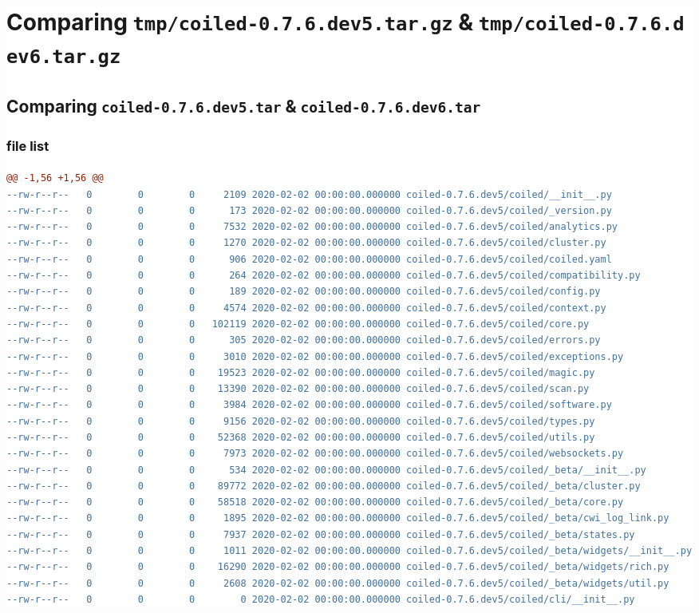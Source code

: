 # Comparing `tmp/coiled-0.7.6.dev5.tar.gz` & `tmp/coiled-0.7.6.dev6.tar.gz`

## Comparing `coiled-0.7.6.dev5.tar` & `coiled-0.7.6.dev6.tar`

### file list

```diff
@@ -1,56 +1,56 @@
--rw-r--r--   0        0        0     2109 2020-02-02 00:00:00.000000 coiled-0.7.6.dev5/coiled/__init__.py
--rw-r--r--   0        0        0      173 2020-02-02 00:00:00.000000 coiled-0.7.6.dev5/coiled/_version.py
--rw-r--r--   0        0        0     7532 2020-02-02 00:00:00.000000 coiled-0.7.6.dev5/coiled/analytics.py
--rw-r--r--   0        0        0     1270 2020-02-02 00:00:00.000000 coiled-0.7.6.dev5/coiled/cluster.py
--rw-r--r--   0        0        0      906 2020-02-02 00:00:00.000000 coiled-0.7.6.dev5/coiled/coiled.yaml
--rw-r--r--   0        0        0      264 2020-02-02 00:00:00.000000 coiled-0.7.6.dev5/coiled/compatibility.py
--rw-r--r--   0        0        0      189 2020-02-02 00:00:00.000000 coiled-0.7.6.dev5/coiled/config.py
--rw-r--r--   0        0        0     4574 2020-02-02 00:00:00.000000 coiled-0.7.6.dev5/coiled/context.py
--rw-r--r--   0        0        0   102119 2020-02-02 00:00:00.000000 coiled-0.7.6.dev5/coiled/core.py
--rw-r--r--   0        0        0      305 2020-02-02 00:00:00.000000 coiled-0.7.6.dev5/coiled/errors.py
--rw-r--r--   0        0        0     3010 2020-02-02 00:00:00.000000 coiled-0.7.6.dev5/coiled/exceptions.py
--rw-r--r--   0        0        0    19523 2020-02-02 00:00:00.000000 coiled-0.7.6.dev5/coiled/magic.py
--rw-r--r--   0        0        0    13390 2020-02-02 00:00:00.000000 coiled-0.7.6.dev5/coiled/scan.py
--rw-r--r--   0        0        0     3984 2020-02-02 00:00:00.000000 coiled-0.7.6.dev5/coiled/software.py
--rw-r--r--   0        0        0     9156 2020-02-02 00:00:00.000000 coiled-0.7.6.dev5/coiled/types.py
--rw-r--r--   0        0        0    52368 2020-02-02 00:00:00.000000 coiled-0.7.6.dev5/coiled/utils.py
--rw-r--r--   0        0        0     7973 2020-02-02 00:00:00.000000 coiled-0.7.6.dev5/coiled/websockets.py
--rw-r--r--   0        0        0      534 2020-02-02 00:00:00.000000 coiled-0.7.6.dev5/coiled/_beta/__init__.py
--rw-r--r--   0        0        0    89772 2020-02-02 00:00:00.000000 coiled-0.7.6.dev5/coiled/_beta/cluster.py
--rw-r--r--   0        0        0    58518 2020-02-02 00:00:00.000000 coiled-0.7.6.dev5/coiled/_beta/core.py
--rw-r--r--   0        0        0     1895 2020-02-02 00:00:00.000000 coiled-0.7.6.dev5/coiled/_beta/cwi_log_link.py
--rw-r--r--   0        0        0     7937 2020-02-02 00:00:00.000000 coiled-0.7.6.dev5/coiled/_beta/states.py
--rw-r--r--   0        0        0     1011 2020-02-02 00:00:00.000000 coiled-0.7.6.dev5/coiled/_beta/widgets/__init__.py
--rw-r--r--   0        0        0    16290 2020-02-02 00:00:00.000000 coiled-0.7.6.dev5/coiled/_beta/widgets/rich.py
--rw-r--r--   0        0        0     2608 2020-02-02 00:00:00.000000 coiled-0.7.6.dev5/coiled/_beta/widgets/util.py
--rw-r--r--   0        0        0        0 2020-02-02 00:00:00.000000 coiled-0.7.6.dev5/coiled/cli/__init__.py
```